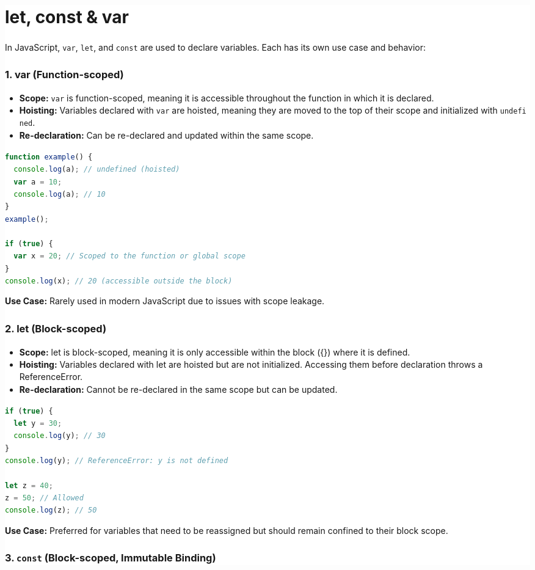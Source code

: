 # let, const & var

In JavaScript, `var`, `let`, and `const` are used to declare variables. Each has its own use case and behavior:

### 1. var (Function-scoped)

- **Scope:** `var` is function-scoped, meaning it is accessible throughout the function in which it is declared.
- **Hoisting:** Variables declared with `var` are hoisted, meaning they are moved to the top of their scope and initialized with `undefined`.
- **Re-declaration:** Can be re-declared and updated within the same scope.

```javascript
function example() {
  console.log(a); // undefined (hoisted)
  var a = 10;
  console.log(a); // 10
}
example();

if (true) {
  var x = 20; // Scoped to the function or global scope
}
console.log(x); // 20 (accessible outside the block)
```

**Use Case:** Rarely used in modern JavaScript due to issues with scope leakage.

### 2. let (Block-scoped)

- **Scope:** let is block-scoped, meaning it is only accessible within the block ({}) where it is defined.
- **Hoisting:** Variables declared with let are hoisted but are not initialized. Accessing them before declaration throws a ReferenceError.
- **Re-declaration:** Cannot be re-declared in the same scope but can be updated.

```javascript
if (true) {
  let y = 30;
  console.log(y); // 30
}
console.log(y); // ReferenceError: y is not defined

let z = 40;
z = 50; // Allowed
console.log(z); // 50
```

**Use Case:** Preferred for variables that need to be reassigned but should remain confined to their block scope.

### 3. `const` (Block-scoped, Immutable Binding)
